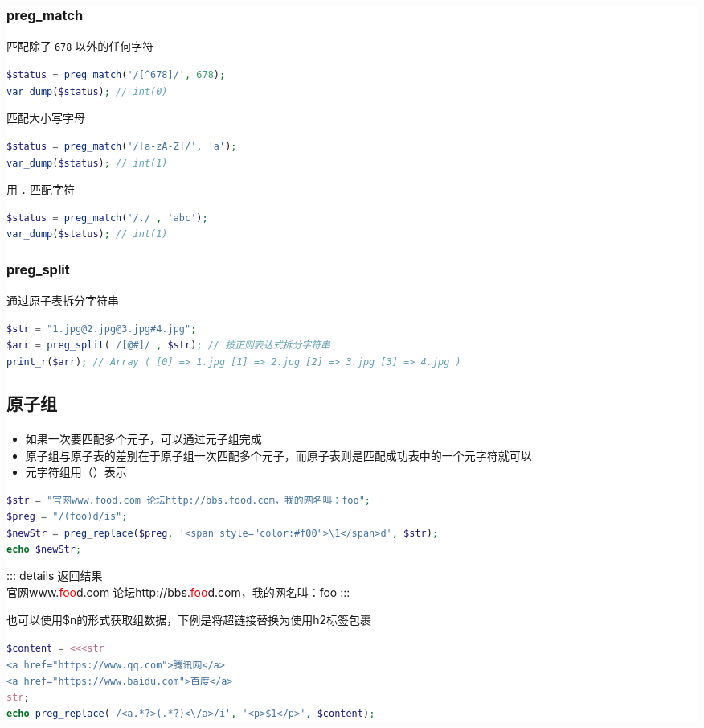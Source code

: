 ### preg_match

匹配除了 `678` 以外的任何字符

```php
$status = preg_match('/[^678]/', 678);
var_dump($status); // int(0)
```

匹配大小写字母

```php
$status = preg_match('/[a-zA-Z]/', 'a');
var_dump($status); // int(1)
```

用 `.` 匹配字符

```php
$status = preg_match('/./', 'abc');
var_dump($status); // int(1)
```

### preg_split

通过原子表拆分字符串

```php
$str = "1.jpg@2.jpg@3.jpg#4.jpg";
$arr = preg_split('/[@#]/', $str); // 按正则表达式拆分字符串
print_r($arr); // Array ( [0] => 1.jpg [1] => 2.jpg [2] => 3.jpg [3] => 4.jpg )
```

## 原子组

- 如果一次要匹配多个元子，可以通过元子组完成
- 原子组与原子表的差别在于原子组一次匹配多个元子，而原子表则是匹配成功表中的一个元字符就可以
- 元字符组用（）表示

```php
$str = "官网www.food.com 论坛http://bbs.food.com，我的网名叫：foo";
$preg = "/(foo)d/is";
$newStr = preg_replace($preg, '<span style="color:#f00">\1</span>d', $str);
echo $newStr;
```

::: details 返回结果  
官网www.<font color=#f00>foo</font>d.com 论坛http://bbs.<font color=#f00>foo</font>d.com，我的网名叫：foo
:::

也可以使用$n的形式获取组数据，下例是将超链接替换为使用h2标签包裹

```php
$content = <<<str
<a href="https://www.qq.com">腾讯网</a>
<a href="https://www.baidu.com">百度</a>
str;
echo preg_replace('/<a.*?>(.*?)<\/a>/i', '<p>$1</p>', $content);
```
